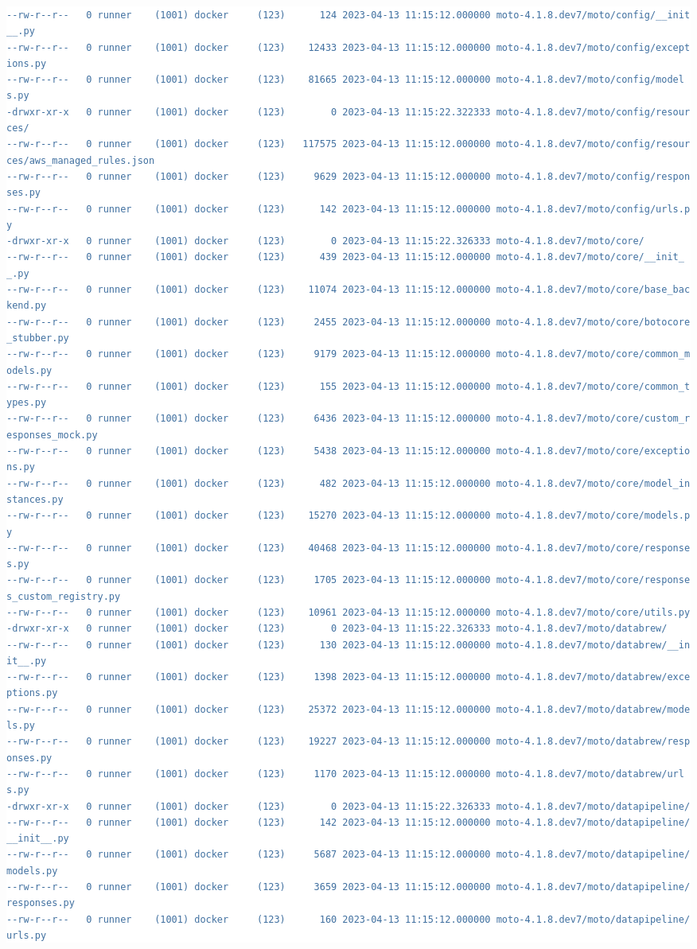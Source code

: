 ```diff
--rw-r--r--   0 runner    (1001) docker     (123)      124 2023-04-13 11:15:12.000000 moto-4.1.8.dev7/moto/config/__init__.py
--rw-r--r--   0 runner    (1001) docker     (123)    12433 2023-04-13 11:15:12.000000 moto-4.1.8.dev7/moto/config/exceptions.py
--rw-r--r--   0 runner    (1001) docker     (123)    81665 2023-04-13 11:15:12.000000 moto-4.1.8.dev7/moto/config/models.py
-drwxr-xr-x   0 runner    (1001) docker     (123)        0 2023-04-13 11:15:22.322333 moto-4.1.8.dev7/moto/config/resources/
--rw-r--r--   0 runner    (1001) docker     (123)   117575 2023-04-13 11:15:12.000000 moto-4.1.8.dev7/moto/config/resources/aws_managed_rules.json
--rw-r--r--   0 runner    (1001) docker     (123)     9629 2023-04-13 11:15:12.000000 moto-4.1.8.dev7/moto/config/responses.py
--rw-r--r--   0 runner    (1001) docker     (123)      142 2023-04-13 11:15:12.000000 moto-4.1.8.dev7/moto/config/urls.py
-drwxr-xr-x   0 runner    (1001) docker     (123)        0 2023-04-13 11:15:22.326333 moto-4.1.8.dev7/moto/core/
--rw-r--r--   0 runner    (1001) docker     (123)      439 2023-04-13 11:15:12.000000 moto-4.1.8.dev7/moto/core/__init__.py
--rw-r--r--   0 runner    (1001) docker     (123)    11074 2023-04-13 11:15:12.000000 moto-4.1.8.dev7/moto/core/base_backend.py
--rw-r--r--   0 runner    (1001) docker     (123)     2455 2023-04-13 11:15:12.000000 moto-4.1.8.dev7/moto/core/botocore_stubber.py
--rw-r--r--   0 runner    (1001) docker     (123)     9179 2023-04-13 11:15:12.000000 moto-4.1.8.dev7/moto/core/common_models.py
--rw-r--r--   0 runner    (1001) docker     (123)      155 2023-04-13 11:15:12.000000 moto-4.1.8.dev7/moto/core/common_types.py
--rw-r--r--   0 runner    (1001) docker     (123)     6436 2023-04-13 11:15:12.000000 moto-4.1.8.dev7/moto/core/custom_responses_mock.py
--rw-r--r--   0 runner    (1001) docker     (123)     5438 2023-04-13 11:15:12.000000 moto-4.1.8.dev7/moto/core/exceptions.py
--rw-r--r--   0 runner    (1001) docker     (123)      482 2023-04-13 11:15:12.000000 moto-4.1.8.dev7/moto/core/model_instances.py
--rw-r--r--   0 runner    (1001) docker     (123)    15270 2023-04-13 11:15:12.000000 moto-4.1.8.dev7/moto/core/models.py
--rw-r--r--   0 runner    (1001) docker     (123)    40468 2023-04-13 11:15:12.000000 moto-4.1.8.dev7/moto/core/responses.py
--rw-r--r--   0 runner    (1001) docker     (123)     1705 2023-04-13 11:15:12.000000 moto-4.1.8.dev7/moto/core/responses_custom_registry.py
--rw-r--r--   0 runner    (1001) docker     (123)    10961 2023-04-13 11:15:12.000000 moto-4.1.8.dev7/moto/core/utils.py
-drwxr-xr-x   0 runner    (1001) docker     (123)        0 2023-04-13 11:15:22.326333 moto-4.1.8.dev7/moto/databrew/
--rw-r--r--   0 runner    (1001) docker     (123)      130 2023-04-13 11:15:12.000000 moto-4.1.8.dev7/moto/databrew/__init__.py
--rw-r--r--   0 runner    (1001) docker     (123)     1398 2023-04-13 11:15:12.000000 moto-4.1.8.dev7/moto/databrew/exceptions.py
--rw-r--r--   0 runner    (1001) docker     (123)    25372 2023-04-13 11:15:12.000000 moto-4.1.8.dev7/moto/databrew/models.py
--rw-r--r--   0 runner    (1001) docker     (123)    19227 2023-04-13 11:15:12.000000 moto-4.1.8.dev7/moto/databrew/responses.py
--rw-r--r--   0 runner    (1001) docker     (123)     1170 2023-04-13 11:15:12.000000 moto-4.1.8.dev7/moto/databrew/urls.py
-drwxr-xr-x   0 runner    (1001) docker     (123)        0 2023-04-13 11:15:22.326333 moto-4.1.8.dev7/moto/datapipeline/
--rw-r--r--   0 runner    (1001) docker     (123)      142 2023-04-13 11:15:12.000000 moto-4.1.8.dev7/moto/datapipeline/__init__.py
--rw-r--r--   0 runner    (1001) docker     (123)     5687 2023-04-13 11:15:12.000000 moto-4.1.8.dev7/moto/datapipeline/models.py
--rw-r--r--   0 runner    (1001) docker     (123)     3659 2023-04-13 11:15:12.000000 moto-4.1.8.dev7/moto/datapipeline/responses.py
--rw-r--r--   0 runner    (1001) docker     (123)      160 2023-04-13 11:15:12.000000 moto-4.1.8.dev7/moto/datapipeline/urls.py
```